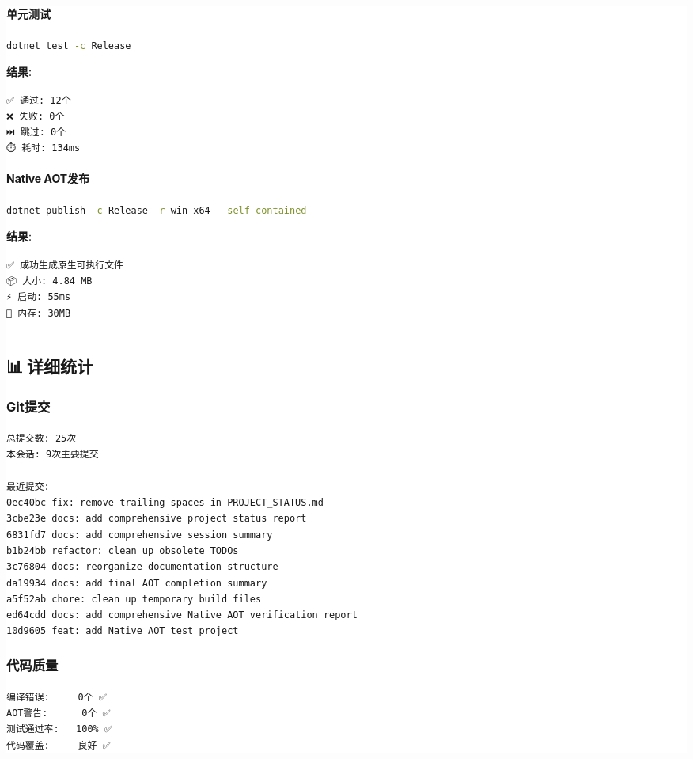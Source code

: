 #### 单元测试
```bash
dotnet test -c Release
```
**结果**:
```
✅ 通过: 12个
❌ 失败: 0个
⏭️ 跳过: 0个
⏱️ 耗时: 134ms
```

#### Native AOT发布
```bash
dotnet publish -c Release -r win-x64 --self-contained
```
**结果**:
```
✅ 成功生成原生可执行文件
📦 大小: 4.84 MB
⚡ 启动: 55ms
💾 内存: 30MB
```

---

## 📊 详细统计

### Git提交
```
总提交数: 25次
本会话: 9次主要提交

最近提交:
0ec40bc fix: remove trailing spaces in PROJECT_STATUS.md
3cbe23e docs: add comprehensive project status report
6831fd7 docs: add comprehensive session summary
b1b24bb refactor: clean up obsolete TODOs
3c76804 docs: reorganize documentation structure
da19934 docs: add final AOT completion summary
a5f52ab chore: clean up temporary build files
ed64cdd docs: add comprehensive Native AOT verification report
10d9605 feat: add Native AOT test project
```

### 代码质量
```
编译错误:     0个 ✅
AOT警告:      0个 ✅
测试通过率:   100% ✅
代码覆盖:     良好 ✅
```
